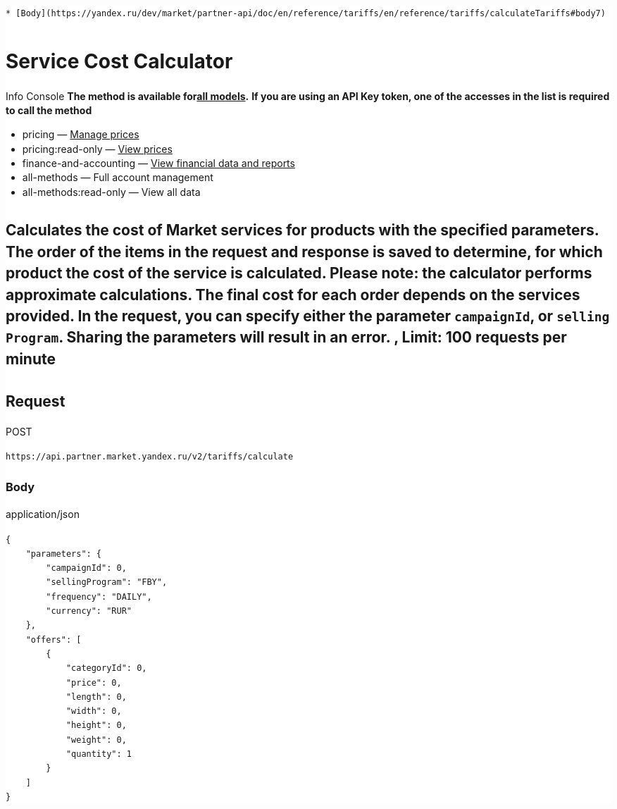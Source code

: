     * [Body](https://yandex.ru/dev/market/partner-api/doc/en/reference/tariffs/en/reference/tariffs/calculateTariffs#body7)


# Service Cost Calculator
Info
Console
**The method is available for[all models](https://yandex.ru/dev/market/partner-api/doc/en/reference/tariffs/en/overview/business).**
**If you are using an API Key token, one of the accesses in the list is required to call the method**
  * pricing — [Manage prices](https://yandex.ru/dev/market/partner-api/doc/en/reference/tariffs/en/_auto/scopes_summary/pages/pricing)
  * pricing:read-only — [View prices](https://yandex.ru/dev/market/partner-api/doc/en/reference/tariffs/en/_auto/scopes_summary/pages/pricing_read-only)
  * finance-and-accounting — [View financial data and reports](https://yandex.ru/dev/market/partner-api/doc/en/reference/tariffs/en/_auto/scopes_summary/pages/finance-and-accounting)
  * all-methods — Full account management
  * all-methods:read-only — View all data


Calculates the cost of Market services for products with the specified parameters. The order of the items in the request and response is saved to determine, for which product the cost of the service is calculated.
Please note: the calculator performs approximate calculations. The final cost for each order depends on the services provided.
In the request, you can specify either the parameter `campaignId`, or `sellingProgram`. Sharing the parameters will result in an error.
**, Limit:** 100 requests per minute  
---  
##  [](https://yandex.ru/dev/market/partner-api/doc/en/reference/tariffs/en/reference/tariffs/calculateTariffs#request)Request
POST
```
https://api.partner.market.yandex.ru/v2/tariffs/calculate

```

###  [](https://yandex.ru/dev/market/partner-api/doc/en/reference/tariffs/en/reference/tariffs/calculateTariffs#body)Body
application/json
```
{
    "parameters": {
        "campaignId": 0,
        "sellingProgram": "FBY",
        "frequency": "DAILY",
        "currency": "RUR"
    },
    "offers": [
        {
            "categoryId": 0,
            "price": 0,
            "length": 0,
            "width": 0,
            "height": 0,
            "weight": 0,
            "quantity": 1
        }
    ]
}
```